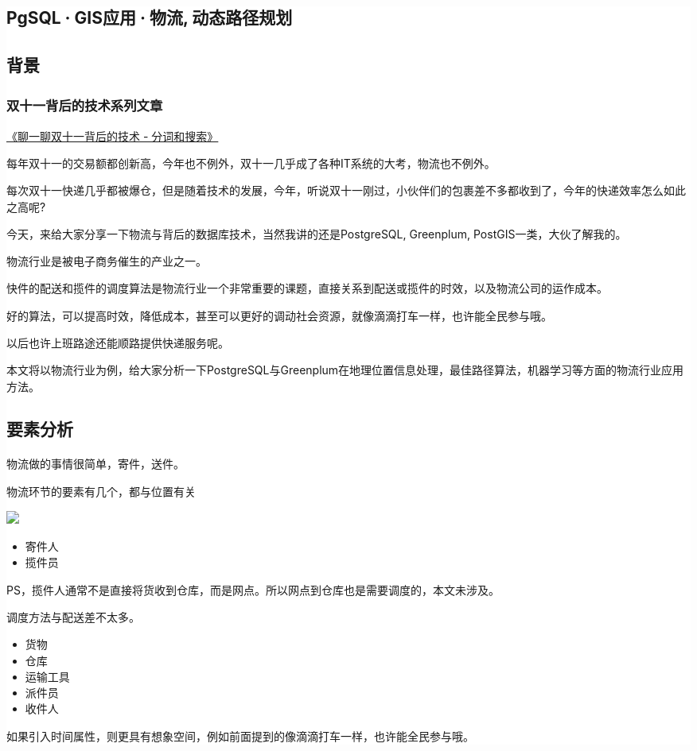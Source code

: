 ## PgSQL · GIS应用 · 物流, 动态路径规划


    
## 背景

### 双十一背后的技术系列文章


[《聊一聊双十一背后的技术 - 分词和搜索》][14]  


每年双十一的交易额都创新高，今年也不例外，双十一几乎成了各种IT系统的大考，物流也不例外。  


每次双十一快递几乎都被爆仓，但是随着技术的发展，今年，听说双十一刚过，小伙伴们的包裹差不多都收到了，今年的快递效率怎么如此之高呢?  


今天，来给大家分享一下物流与背后的数据库技术，当然我讲的还是PostgreSQL, Greenplum, PostGIS一类，大伙了解我的。  


物流行业是被电子商务催生的产业之一。  


快件的配送和揽件的调度算法是物流行业一个非常重要的课题，直接关系到配送或揽件的时效，以及物流公司的运作成本。  


好的算法，可以提高时效，降低成本，甚至可以更好的调动社会资源，就像滴滴打车一样，也许能全民参与哦。  


以后也许上班路途还能顺路提供快递服务呢。  


本文将以物流行业为例，给大家分析一下PostgreSQL与Greenplum在地理位置信息处理，最佳路径算法，机器学习等方面的物流行业应用方法。  

## 要素分析

物流做的事情很简单，寄件，送件。  


物流环节的要素有几个，都与位置有关  


![][0]  


* 寄件人
* 揽件员

PS，揽件人通常不是直接将货收到仓库，而是网点。所以网点到仓库也是需要调度的，本文未涉及。  

调度方法与配送差不太多。  

  
* 货物
* 仓库
* 运输工具
* 派件员
* 收件人



如果引入时间属性，则更具有想象空间，例如前面提到的像滴滴打车一样，也许能全民参与哦。  


[14]: https://yq.aliyun.com/articles/64240
[15]: http://docs.pgrouting.org/
[16]: http://docs.pgrouting.org/2.3/en/doc/index.html
[17]: http://docs.pgrouting.org/
[18]: http://blog.163.com/digoal@126/blog/static/163877040201571745048121/
[19]: https://yq.aliyun.com/articles/57095
[0]: http://ata2-img.cn-hangzhou.img-pub.aliyun-inc.com/f46f4c203124a8f52014597b6196a38a.png
[1]: http://ata2-img.cn-hangzhou.img-pub.aliyun-inc.com/4e40f61831f592dcc8bf59c912eb4fec.png
[2]: http://ata2-img.cn-hangzhou.img-pub.aliyun-inc.com/dab822e798a6a1a590c36b43193b8228.png
[3]: http://ata2-img.cn-hangzhou.img-pub.aliyun-inc.com/20e6e0fd26ceb6a178d104753ab4ba81.png
[4]: http://ata2-img.cn-hangzhou.img-pub.aliyun-inc.com/c8461c80fb766678f95c55ee6954f07a.png
[5]: http://ata2-img.cn-hangzhou.img-pub.aliyun-inc.com/3e962db6d2baf6e9f868d835485e0c75.png
[6]: http://ata2-img.cn-hangzhou.img-pub.aliyun-inc.com/1536a6d0a26ad6d88446cfdaea36b09d.png
[7]: http://ata2-img.cn-hangzhou.img-pub.aliyun-inc.com/d3867311661144fef0b6c33b24d40012.png
[8]: http://ata2-img.cn-hangzhou.img-pub.aliyun-inc.com/5f4faddf81c3a975e7342db8d81c50f4.png
[9]: http://ata2-img.cn-hangzhou.img-pub.aliyun-inc.com/e859953f24216aa63ce036ebddd25aff.png
[10]: http://ata2-img.cn-hangzhou.img-pub.aliyun-inc.com/3c0c360c35bae9cc28233aa8b12d9ee4.png
[11]: http://ata2-img.cn-hangzhou.img-pub.aliyun-inc.com/3ff914f15b2265fe05471231116dbb4e.png
[12]: http://ata2-img.cn-hangzhou.img-pub.aliyun-inc.com/88cb1859c034026df90898cd54f22f5f.png
[13]: http://ata2-img.cn-hangzhou.img-pub.aliyun-inc.com/5300ca9f9f520a3a8cdff95de702e20e.png